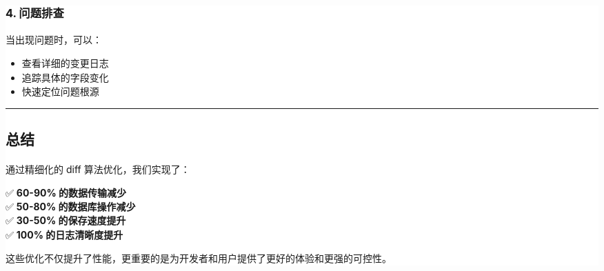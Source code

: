 ### 4. 问题排查

当出现问题时，可以：
- 查看详细的变更日志
- 追踪具体的字段变化
- 快速定位问题根源

---

## 总结

通过精细化的 diff 算法优化，我们实现了：

✅ **60-90% 的数据传输减少**  
✅ **50-80% 的数据库操作减少**  
✅ **30-50% 的保存速度提升**  
✅ **100% 的日志清晰度提升**  

这些优化不仅提升了性能，更重要的是为开发者和用户提供了更好的体验和更强的可控性。

